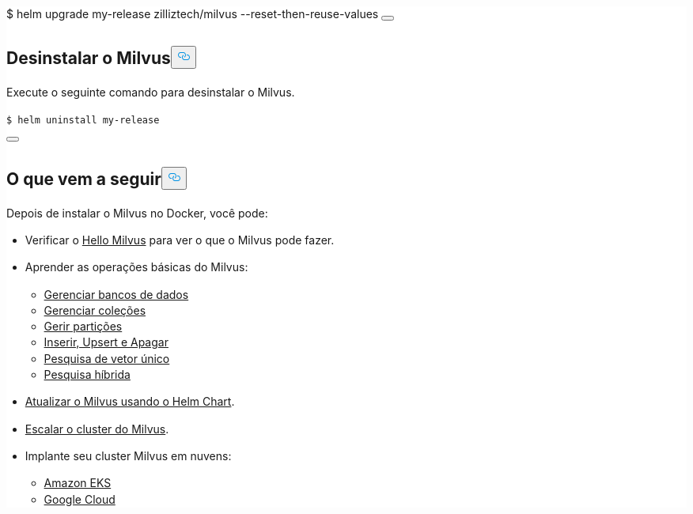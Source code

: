 <span class="hljs-meta prompt_">$ </span><span class="language-bash">helm upgrade my-release zilliztech/milvus --reset-then-reuse-values</span>
<button class="copy-code-btn"></button></code></pre>
<h2 id="Uninstall-Milvus" class="common-anchor-header">Desinstalar o Milvus<button data-href="#Uninstall-Milvus" class="anchor-icon" translate="no">
      <svg translate="no"
        aria-hidden="true"
        focusable="false"
        height="20"
        version="1.1"
        viewBox="0 0 16 16"
        width="16"
      >
        <path
          fill="#0092E4"
          fill-rule="evenodd"
          d="M4 9h1v1H4c-1.5 0-3-1.69-3-3.5S2.55 3 4 3h4c1.45 0 3 1.69 3 3.5 0 1.41-.91 2.72-2 3.25V8.59c.58-.45 1-1.27 1-2.09C10 5.22 8.98 4 8 4H4c-.98 0-2 1.22-2 2.5S3 9 4 9zm9-3h-1v1h1c1 0 2 1.22 2 2.5S13.98 12 13 12H9c-.98 0-2-1.22-2-2.5 0-.83.42-1.64 1-2.09V6.25c-1.09.53-2 1.84-2 3.25C6 11.31 7.55 13 9 13h4c1.45 0 3-1.69 3-3.5S14.5 6 13 6z"
        ></path>
      </svg>
    </button></h2><p>Execute o seguinte comando para desinstalar o Milvus.</p>
<pre><code translate="no" class="language-bash">$ helm uninstall my-release
<button class="copy-code-btn"></button></code></pre>
<h2 id="Whats-next" class="common-anchor-header">O que vem a seguir<button data-href="#Whats-next" class="anchor-icon" translate="no">
      <svg translate="no"
        aria-hidden="true"
        focusable="false"
        height="20"
        version="1.1"
        viewBox="0 0 16 16"
        width="16"
      >
        <path
          fill="#0092E4"
          fill-rule="evenodd"
          d="M4 9h1v1H4c-1.5 0-3-1.69-3-3.5S2.55 3 4 3h4c1.45 0 3 1.69 3 3.5 0 1.41-.91 2.72-2 3.25V8.59c.58-.45 1-1.27 1-2.09C10 5.22 8.98 4 8 4H4c-.98 0-2 1.22-2 2.5S3 9 4 9zm9-3h-1v1h1c1 0 2 1.22 2 2.5S13.98 12 13 12H9c-.98 0-2-1.22-2-2.5 0-.83.42-1.64 1-2.09V6.25c-1.09.53-2 1.84-2 3.25C6 11.31 7.55 13 9 13h4c1.45 0 3-1.69 3-3.5S14.5 6 13 6z"
        ></path>
      </svg>
    </button></h2><p>Depois de instalar o Milvus no Docker, você pode:</p>
<ul>
<li><p>Verificar o <a href="/docs/pt/quickstart.md">Hello Milvus</a> para ver o que o Milvus pode fazer.</p></li>
<li><p>Aprender as operações básicas do Milvus:</p>
<ul>
<li><a href="/docs/pt/manage_databases.md">Gerenciar bancos de dados</a></li>
<li><a href="/docs/pt/manage-collections.md">Gerenciar coleções</a></li>
<li><a href="/docs/pt/manage-partitions.md">Gerir partições</a></li>
<li><a href="/docs/pt/insert-update-delete.md">Inserir, Upsert e Apagar</a></li>
<li><a href="/docs/pt/single-vector-search.md">Pesquisa de vetor único</a></li>
<li><a href="/docs/pt/multi-vector-search.md">Pesquisa híbrida</a></li>
</ul></li>
<li><p><a href="/docs/pt/upgrade_milvus_cluster-helm.md">Atualizar o Milvus usando o Helm Chart</a>.</p></li>
<li><p><a href="/docs/pt/scaleout.md">Escalar o cluster do Milvus</a>.</p></li>
<li><p>Implante seu cluster Milvus em nuvens:</p>
<ul>
<li><a href="/docs/pt/eks.md">Amazon EKS</a></li>
<li><a href="/docs/pt/gcp.md">Google Cloud</a></li>